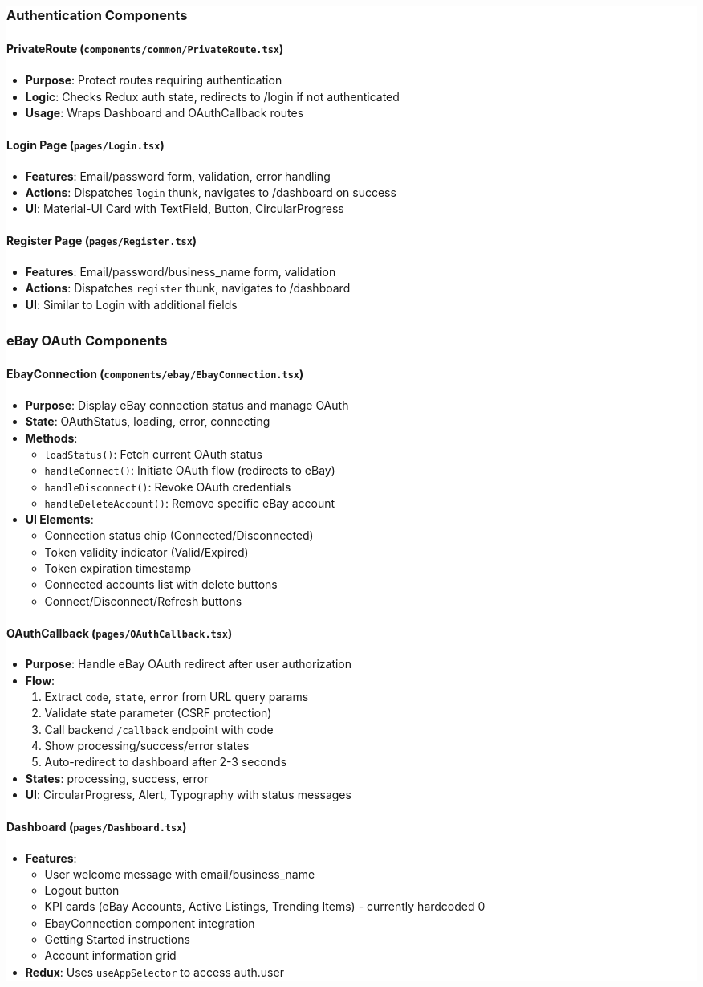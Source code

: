 ### Authentication Components

#### PrivateRoute (`components/common/PrivateRoute.tsx`)
- **Purpose**: Protect routes requiring authentication
- **Logic**: Checks Redux auth state, redirects to /login if not authenticated
- **Usage**: Wraps Dashboard and OAuthCallback routes

#### Login Page (`pages/Login.tsx`)
- **Features**: Email/password form, validation, error handling
- **Actions**: Dispatches `login` thunk, navigates to /dashboard on success
- **UI**: Material-UI Card with TextField, Button, CircularProgress

#### Register Page (`pages/Register.tsx`)
- **Features**: Email/password/business_name form, validation
- **Actions**: Dispatches `register` thunk, navigates to /dashboard
- **UI**: Similar to Login with additional fields

### eBay OAuth Components

#### EbayConnection (`components/ebay/EbayConnection.tsx`)
- **Purpose**: Display eBay connection status and manage OAuth
- **State**: OAuthStatus, loading, error, connecting
- **Methods**:
  - `loadStatus()`: Fetch current OAuth status
  - `handleConnect()`: Initiate OAuth flow (redirects to eBay)
  - `handleDisconnect()`: Revoke OAuth credentials
  - `handleDeleteAccount()`: Remove specific eBay account
- **UI Elements**:
  - Connection status chip (Connected/Disconnected)
  - Token validity indicator (Valid/Expired)
  - Token expiration timestamp
  - Connected accounts list with delete buttons
  - Connect/Disconnect/Refresh buttons

#### OAuthCallback (`pages/OAuthCallback.tsx`)
- **Purpose**: Handle eBay OAuth redirect after user authorization
- **Flow**:
  1. Extract `code`, `state`, `error` from URL query params
  2. Validate state parameter (CSRF protection)
  3. Call backend `/callback` endpoint with code
  4. Show processing/success/error states
  5. Auto-redirect to dashboard after 2-3 seconds
- **States**: processing, success, error
- **UI**: CircularProgress, Alert, Typography with status messages

#### Dashboard (`pages/Dashboard.tsx`)
- **Features**:
  - User welcome message with email/business_name
  - Logout button
  - KPI cards (eBay Accounts, Active Listings, Trending Items) - currently hardcoded 0
  - EbayConnection component integration
  - Getting Started instructions
  - Account information grid
- **Redux**: Uses `useAppSelector` to access auth.user
